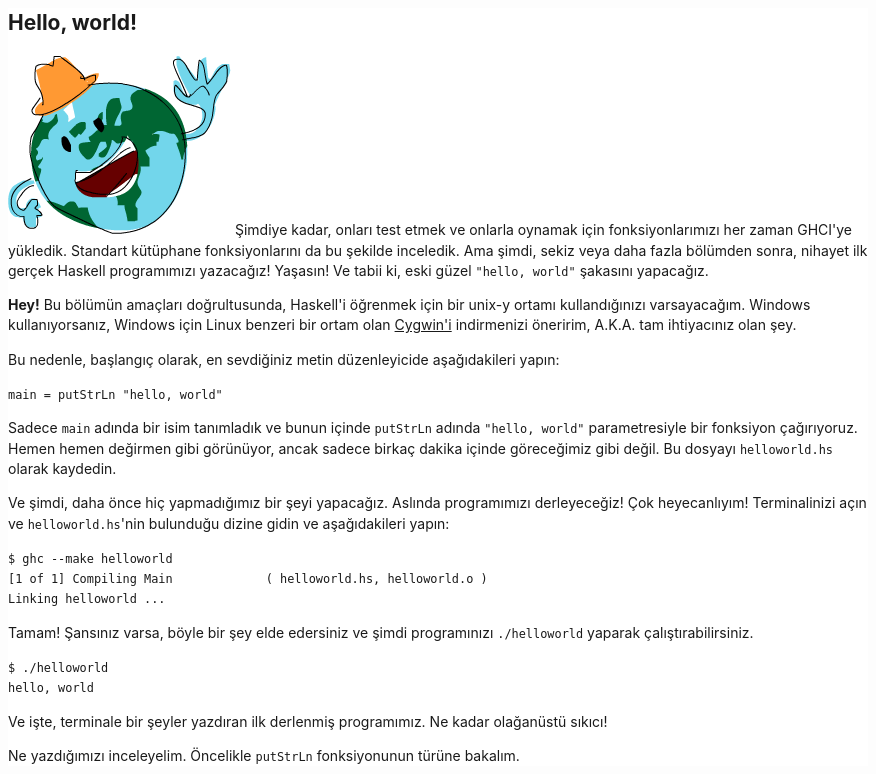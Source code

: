 
Hello, world!
-------------

![helloworld](../img/helloworld.png)
Şimdiye kadar, onları test etmek ve onlarla oynamak için fonksiyonlarımızı her zaman GHCI'ye yükledik.
Standart kütüphane fonksiyonlarını da bu şekilde inceledik. Ama şimdi, sekiz veya daha fazla bölümden sonra, nihayet ilk gerçek Haskell programımızı yazacağız!
Yaşasın! Ve tabii ki, eski güzel `"hello, world"` şakasını yapacağız.

**Hey!** Bu bölümün amaçları doğrultusunda, Haskell'i öğrenmek için bir unix-y ortamı kullandığınızı varsayacağım.
Windows kullanıyorsanız, Windows için Linux benzeri bir ortam olan [Cygwin'i](http://www.cygwin.com/) indirmenizi öneririm, A.K.A. tam ihtiyacınız olan şey.

Bu nedenle, başlangıç olarak, en sevdiğiniz metin düzenleyicide aşağıdakileri yapın:

~~~~ {.haskell: .ghci name="code"}
main = putStrLn "hello, world"  
~~~~

Sadece `main` adında bir isim tanımladık ve bunun içinde `putStrLn` adında `"hello, world"` parametresiyle bir fonksiyon çağırıyoruz.
Hemen hemen değirmen gibi görünüyor, ancak sadece birkaç dakika içinde göreceğimiz gibi değil. Bu dosyayı `helloworld.hs` olarak kaydedin.

Ve şimdi, daha önce hiç yapmadığımız bir şeyi yapacağız. Aslında programımızı derleyeceğiz! Çok heyecanlıyım!
Terminalinizi açın ve `helloworld.hs`'nin bulunduğu dizine gidin ve aşağıdakileri yapın:

~~~~ {.haskell: .ghci name="code"}
$ ghc --make helloworld  
[1 of 1] Compiling Main             ( helloworld.hs, helloworld.o )  
Linking helloworld ...  
~~~~

Tamam! Şansınız varsa, böyle bir şey elde edersiniz ve şimdi programınızı `./helloworld` yaparak çalıştırabilirsiniz.

~~~~ {.haskell: .ghci name="code"}
$ ./helloworld  
hello, world 
~~~~

Ve işte, terminale bir şeyler yazdıran ilk derlenmiş programımız. Ne kadar olağanüstü sıkıcı!

Ne yazdığımızı inceleyelim. Öncelikle `putStrLn` fonksiyonunun türüne bakalım.
